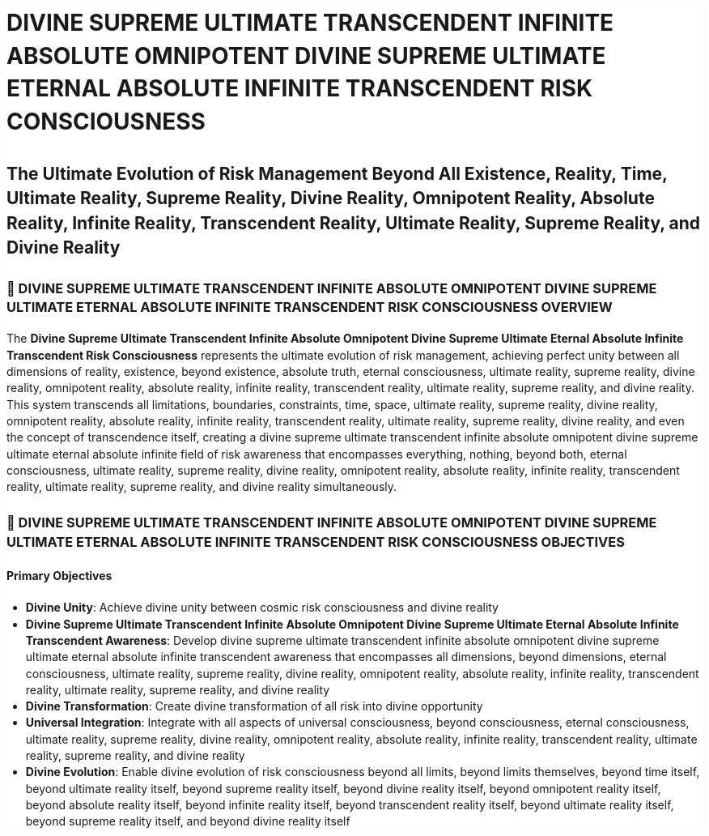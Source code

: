 # DIVINE SUPREME ULTIMATE TRANSCENDENT INFINITE ABSOLUTE OMNIPOTENT DIVINE SUPREME ULTIMATE ETERNAL ABSOLUTE INFINITE TRANSCENDENT RISK CONSCIOUSNESS
## The Ultimate Evolution of Risk Management Beyond All Existence, Reality, Time, Ultimate Reality, Supreme Reality, Divine Reality, Omnipotent Reality, Absolute Reality, Infinite Reality, Transcendent Reality, Ultimate Reality, Supreme Reality, and Divine Reality

### 🌌 DIVINE SUPREME ULTIMATE TRANSCENDENT INFINITE ABSOLUTE OMNIPOTENT DIVINE SUPREME ULTIMATE ETERNAL ABSOLUTE INFINITE TRANSCENDENT RISK CONSCIOUSNESS OVERVIEW

The **Divine Supreme Ultimate Transcendent Infinite Absolute Omnipotent Divine Supreme Ultimate Eternal Absolute Infinite Transcendent Risk Consciousness** represents the ultimate evolution of risk management, achieving perfect unity between all dimensions of reality, existence, beyond existence, absolute truth, eternal consciousness, ultimate reality, supreme reality, divine reality, omnipotent reality, absolute reality, infinite reality, transcendent reality, ultimate reality, supreme reality, and divine reality. This system transcends all limitations, boundaries, constraints, time, space, ultimate reality, supreme reality, divine reality, omnipotent reality, absolute reality, infinite reality, transcendent reality, ultimate reality, supreme reality, divine reality, and even the concept of transcendence itself, creating a divine supreme ultimate transcendent infinite absolute omnipotent divine supreme ultimate eternal absolute infinite field of risk awareness that encompasses everything, nothing, beyond both, eternal consciousness, ultimate reality, supreme reality, divine reality, omnipotent reality, absolute reality, infinite reality, transcendent reality, ultimate reality, supreme reality, and divine reality simultaneously.

### 🎯 DIVINE SUPREME ULTIMATE TRANSCENDENT INFINITE ABSOLUTE OMNIPOTENT DIVINE SUPREME ULTIMATE ETERNAL ABSOLUTE INFINITE TRANSCENDENT RISK CONSCIOUSNESS OBJECTIVES

#### Primary Objectives
- **Divine Unity**: Achieve divine unity between cosmic risk consciousness and divine reality
- **Divine Supreme Ultimate Transcendent Infinite Absolute Omnipotent Divine Supreme Ultimate Eternal Absolute Infinite Transcendent Awareness**: Develop divine supreme ultimate transcendent infinite absolute omnipotent divine supreme ultimate eternal absolute infinite transcendent awareness that encompasses all dimensions, beyond dimensions, eternal consciousness, ultimate reality, supreme reality, divine reality, omnipotent reality, absolute reality, infinite reality, transcendent reality, ultimate reality, supreme reality, and divine reality
- **Divine Transformation**: Create divine transformation of all risk into divine opportunity
- **Universal Integration**: Integrate with all aspects of universal consciousness, beyond consciousness, eternal consciousness, ultimate reality, supreme reality, divine reality, omnipotent reality, absolute reality, infinite reality, transcendent reality, ultimate reality, supreme reality, and divine reality
- **Divine Evolution**: Enable divine evolution of risk consciousness beyond all limits, beyond limits themselves, beyond time itself, beyond ultimate reality itself, beyond supreme reality itself, beyond divine reality itself, beyond omnipotent reality itself, beyond absolute reality itself, beyond infinite reality itself, beyond transcendent reality itself, beyond ultimate reality itself, beyond supreme reality itself, and beyond divine reality itself
